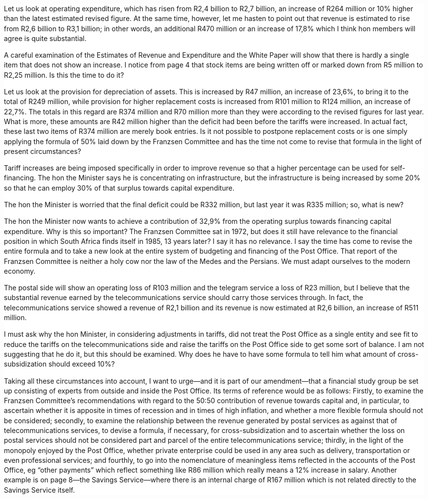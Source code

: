 <p>Let us look at operating expenditure, which has risen from R2,4 billion to R2,7 billion, an increase of R264 million or 10&#x0025; higher than the latest estimated revised figure. At the same time, however, let me hasten to point out that revenue is estimated to rise from R2,6 billion to R3,1 billion; in other words, an additional R470 million or an increase of 17,8&#x0025; which I think hon members will agree is quite substantial.</p>

<p>A careful examination of the Estimates of Revenue and Expenditure and the White Paper will show that there is hardly a single item that does not show an increase. I notice from page 4 that stock items are being written off or marked down from R5 million to R2,25 million. Is this the time to do it?</p>

<p>Let us look at the provision for depreciation of assets. This is increased by R47 million, an increase of 23,6&#x0025;, to bring it to the total of R249 million, while provision for higher replacement costs is increased from R101 million to R124 million, an increase of 22,7&#x0025;. The totals in this regard are R374 million and R70 million more than they were according to the revised figures for last year. What is more, these amounts are R42 million higher than the deficit had been before the tariffs were increased. In actual fact, these last two items of R374 million are merely book entries. Is it not possible to postpone replacement costs or is one simply applying the formula of 50&#x0025; laid down by the Franzsen Committee and has the time not come to revise that formula in the light of present circumstances?</p>

<p>Tariff increases are being imposed specifically in order to improve revenue so that a higher percentage can be used for self-financing. The hon the Minister says he is concentrating on infrastructure, but the infrastructure is being increased by some 20&#x0025; so that he can employ 30&#x0025; of that surplus towards capital expenditure.</p>

<p>The hon the Minister is worried that the final deficit could be R332 million, but last year it was R335 million; so, what is new?</p>

<p>The hon the Minister now wants to achieve a contribution of 32,9&#x0025; from the operating surplus towards financing capital expenditure. Why is this so important? The Franzsen Committee sat in 1972, but does it still have relevance to the financial position in which South Africa finds itself in 1985, 13 years later? I say it has no relevance. I say the time has come to revise the entire formula and to take a new look at the entire system of budgeting and financing of the Post Office. That report of the Franzsen Committee is neither a holy cow nor the law of the <span class="col_1955-1956" refersTo="page_1022"/>Medes and the Persians. We must adapt ourselves to the modern economy.</p>

<p>The postal side will show an operating loss of R103 million and the telegram service a loss of R23 million, but I believe that the substantial revenue earned by the telecommunications service should carry those services through. In fact, the telecommunications service showed a revenue of R2,1 billion and its revenue is now estimated at R2,6 billion, an increase of R511 million.</p>

<p>I must ask why the hon Minister, in considering adjustments in tariffs, did not treat the Post Office as a single entity and see fit to reduce the tariffs on the telecommunications side and raise the tariffs on the Post Office side to get some sort of balance. I am not suggesting that he do it, but this should be examined. Why does he have to have some formula to tell him what amount of cross-subsidization should exceed 10&#x0025;?</p>

<p>Taking all these circumstances into account, I want to urge&#x2014;and it is part of our amendment&#x2014;that a financial study group be set up consisting of experts from outside and inside the Post Office. Its terms of reference would be as follows: Firstly, to examine the Franzsen Committee&#x2019;s recommendations with regard to the 50:50 contribution of revenue towards capital and, in particular, to ascertain whether it is apposite in times of recession and in times of high inflation, and whether a more flexible formula should not be considered; secondly, to examine the relationship between the revenue generated by postal services as against that of telecommunications services, to devise a formula, if necessary, for cross-subsidization and to ascertain whether the loss on postal services should not be considered part and parcel of the entire telecommunications service; thirdly, in the light of the monopoly enjoyed by the Post Office, whether private enterprise could be used in any area such as delivery, transportation or even professional services; and fourthly, to go into the nomenclature of meaningless items reflected in the accounts of the Post Office, eg &#x201C;other payments&#x201D; which reflect something like R86 million which really means a 12&#x0025; increase in salary. Another example is on page 8&#x2014;the Savings Service&#x2014;where there is an internal charge of R167 million which is not related directly to the Savings Service itself.</p>
